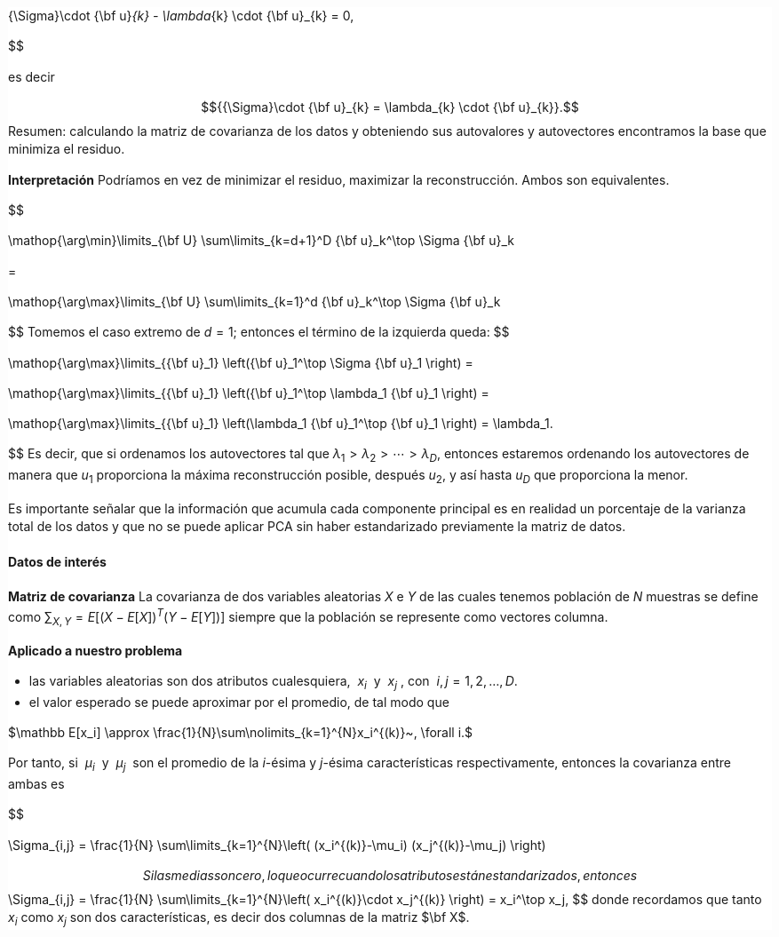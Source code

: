 {\Sigma}\cdot {\bf u}_{k} - \lambda_{k} \cdot {\bf u}_{k} = 0,

$$

es decir

$${{\Sigma}\cdot {\bf u}_{k} = \lambda_{k} \cdot {\bf u}_{k}}.$$
Resumen: calculando la matriz de covarianza de los datos y obteniendo sus autovalores y autovectores encontramos la base que minimiza el residuo.

**Interpretación**
Podríamos en vez de minimizar el residuo, maximizar la reconstrucción. Ambos son equivalentes.

$$

\mathop{\arg\min}\limits_{\bf U} \sum\limits_{k=d+1}^D {\bf u}_k^\top \Sigma {\bf u}_k

=

\mathop{\arg\max}\limits_{\bf U} \sum\limits_{k=1}^d {\bf u}_k^\top \Sigma {\bf u}_k

$$
Tomemos el caso extremo de $d=1$; entonces el término de la izquierda queda:
$$

\mathop{\arg\max}\limits_{{\bf u}_1} \left({\bf u}_1^\top \Sigma {\bf u}_1 \right) =

\mathop{\arg\max}\limits_{{\bf u}_1} \left({\bf u}_1^\top \lambda_1 {\bf u}_1 \right) =

\mathop{\arg\max}\limits_{{\bf u}_1} \left(\lambda_1 {\bf u}_1^\top {\bf u}_1 \right) = \lambda_1.

$$
Es decir, que si ordenamos los autovectores tal que $λ_1>λ_2>⋯>λ_D$, entonces estaremos ordenando los autovectores de manera que $u_1$ proporciona la máxima reconstrucción posible, después $u_2$, y así hasta $u_D$ que proporciona la menor.

Es importante señalar que la información que acumula cada componente principal es en realidad un porcentaje de la varianza total de los datos y que no se puede aplicar PCA sin haber estandarizado previamente la matriz de datos.
#### Datos de interés
**Matriz de covarianza**
La covarianza de dos variables aleatorias $X$ e $Y$ de las cuales tenemos población de $N$ muestras se define como $\sum_{X, Y} = E[(X-E[X])^T (Y-E[Y])]$ siempre que la población se represente como vectores columna. 

**Aplicado a nuestro problema**
- las variables aleatorias son dos atributos cualesquiera, $~x_i~$ y $~x_j~$, con $~i,j=1,2,\ldots,D$.
- el valor esperado se puede aproximar por el promedio, de tal modo que

$\mathbb E[x_i] \approx \frac{1}{N}\sum\nolimits_{k=1}^{N}x_i^{(k)}~, \forall i.$

Por tanto, si $~\mu_i~$ y $~\mu_j~$ son el promedio de la $i$-ésima y $j$-ésima características respectivamente, entonces la covarianza entre ambas es

$$

\Sigma_{i,j} = \frac{1}{N} \sum\limits_{k=1}^{N}\left( (x_i^{(k)}-\mu_i) (x_j^{(k)}-\mu_j) \right)

$$
Si las medias son cero, lo que ocurre cuando los atributos están estandarizados, entonces
$$
\Sigma_{i,j} = \frac{1}{N} \sum\limits_{k=1}^{N}\left( x_i^{(k)}\cdot x_j^{(k)} \right) = x_i^\top x_j,
$$
donde recordamos que tanto $x_i$ como $x_j$ son dos características, es decir dos columnas de la matriz $\bf X$.

